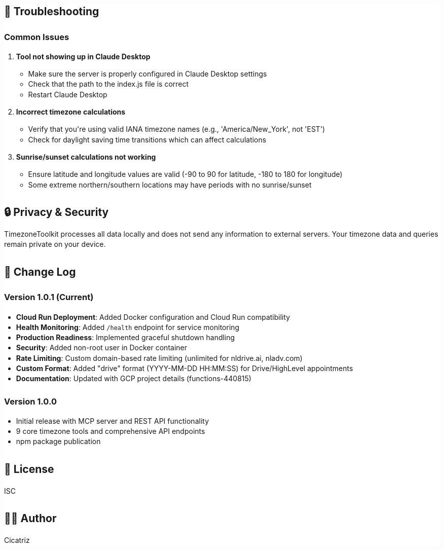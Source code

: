 ```
```

## 🐛 Troubleshooting

### Common Issues

1. **Tool not showing up in Claude Desktop**
   - Make sure the server is properly configured in Claude Desktop settings
   - Check that the path to the index.js file is correct
   - Restart Claude Desktop

2. **Incorrect timezone calculations**
   - Verify that you're using valid IANA timezone names (e.g., 'America/New_York', not 'EST')
   - Check for daylight saving time transitions which can affect calculations

3. **Sunrise/sunset calculations not working**
   - Ensure latitude and longitude values are valid (-90 to 90 for latitude, -180 to 180 for longitude)
   - Some extreme northern/southern locations may have periods with no sunrise/sunset

## 🔒 Privacy & Security

TimezoneToolkit processes all data locally and does not send any information to external servers. Your timezone data and queries remain private on your device.

## 📝 Change Log

### Version 1.0.1 (Current)
- **Cloud Run Deployment**: Added Docker configuration and Cloud Run compatibility
- **Health Monitoring**: Added `/health` endpoint for service monitoring
- **Production Readiness**: Implemented graceful shutdown handling
- **Security**: Added non-root user in Docker container
- **Rate Limiting**: Custom domain-based rate limiting (unlimited for nldrive.ai, nladv.com)
- **Custom Format**: Added "drive" format (YYYY-MM-DD HH:MM:SS) for Drive/HighLevel appointments
- **Documentation**: Updated with GCP project details (functions-440815)

### Version 1.0.0
- Initial release with MCP server and REST API functionality
- 9 core timezone tools and comprehensive API endpoints
- npm package publication

## 📃 License

ISC

## 👨‍💻 Author

Cicatriz 
